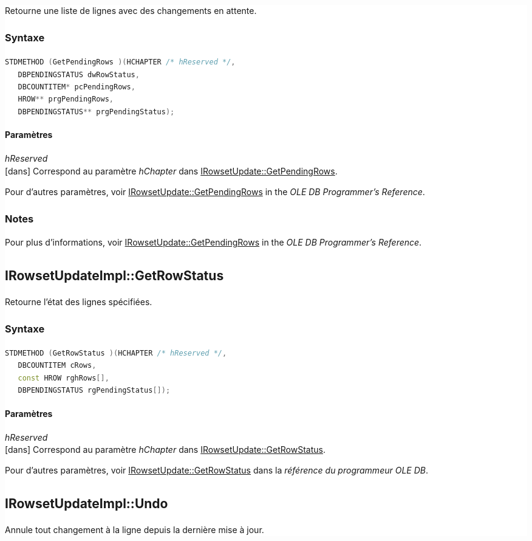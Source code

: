 Retourne une liste de lignes avec des changements en attente.

### <a name="syntax"></a>Syntaxe

```cpp
STDMETHOD (GetPendingRows )(HCHAPTER /* hReserved */,
   DBPENDINGSTATUS dwRowStatus,
   DBCOUNTITEM* pcPendingRows,
   HROW** prgPendingRows,
   DBPENDINGSTATUS** prgPendingStatus);
```

#### <a name="parameters"></a>Paramètres

*hReserved*<br/>
[dans] Correspond au paramètre *hChapter* dans [IRowsetUpdate::GetPendingRows](/previous-versions/windows/desktop/ms719626(v=vs.85)).

Pour d’autres paramètres, voir [IRowsetUpdate::GetPendingRows](/previous-versions/windows/desktop/ms719626(v=vs.85)) in the *OLE DB Programmer’s Reference*.

### <a name="remarks"></a>Notes

Pour plus d’informations, voir [IRowsetUpdate::GetPendingRows](/previous-versions/windows/desktop/ms719626(v=vs.85)) in the *OLE DB Programmer’s Reference*.

## <a name="irowsetupdateimplgetrowstatus"></a><a name="getrowstatus"></a>IRowsetUpdateImpl::GetRowStatus

Retourne l’état des lignes spécifiées.

### <a name="syntax"></a>Syntaxe

```cpp
STDMETHOD (GetRowStatus )(HCHAPTER /* hReserved */,
   DBCOUNTITEM cRows,
   const HROW rghRows[],
   DBPENDINGSTATUS rgPendingStatus[]);
```

#### <a name="parameters"></a>Paramètres

*hReserved*<br/>
[dans] Correspond au paramètre *hChapter* dans [IRowsetUpdate::GetRowStatus](/previous-versions/windows/desktop/ms724377(v=vs.85)).

Pour d’autres paramètres, voir [IRowsetUpdate::GetRowStatus](/previous-versions/windows/desktop/ms724377(v=vs.85)) dans la *référence du programmeur OLE DB*.

## <a name="irowsetupdateimplundo"></a><a name="undo"></a>IRowsetUpdateImpl::Undo

Annule tout changement à la ligne depuis la dernière mise à jour.
